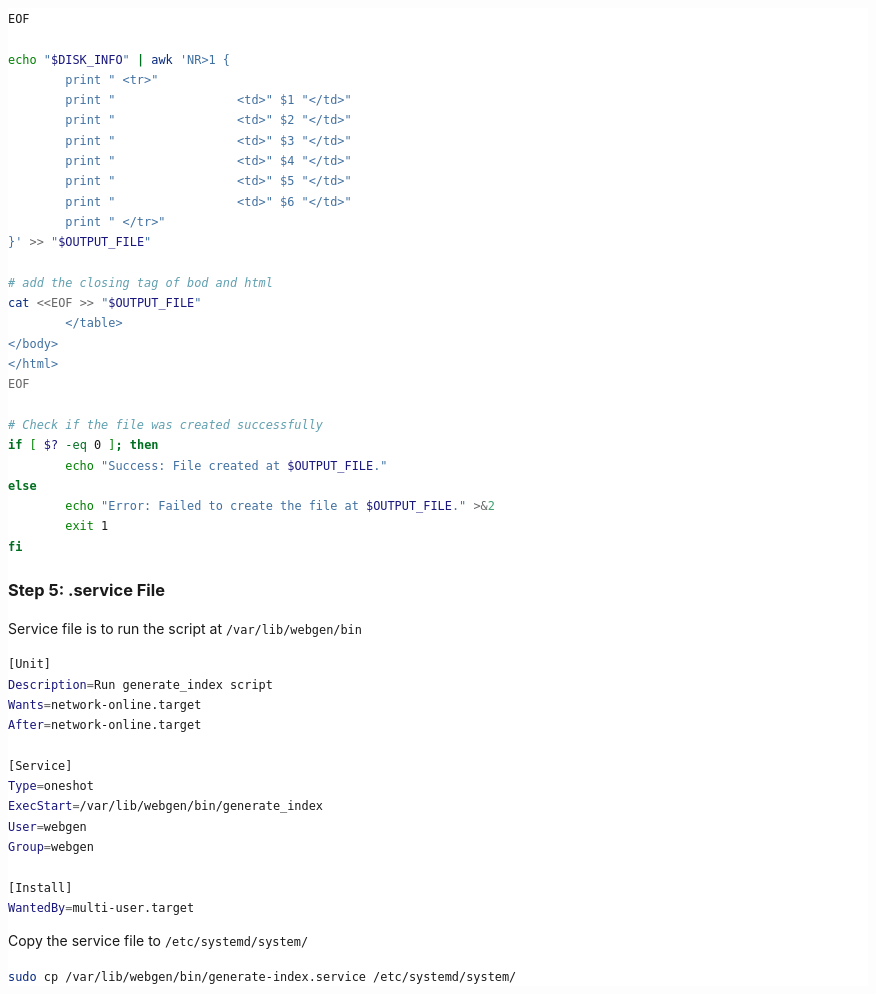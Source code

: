 ```bash
EOF

echo "$DISK_INFO" | awk 'NR>1 {
        print " <tr>"
        print "                 <td>" $1 "</td>"
        print "                 <td>" $2 "</td>"
        print "                 <td>" $3 "</td>"
        print "                 <td>" $4 "</td>"
        print "                 <td>" $5 "</td>"
        print "                 <td>" $6 "</td>"
        print " </tr>"
}' >> "$OUTPUT_FILE"

# add the closing tag of bod and html
cat <<EOF >> "$OUTPUT_FILE"
        </table>
</body>
</html>
EOF

# Check if the file was created successfully
if [ $? -eq 0 ]; then
        echo "Success: File created at $OUTPUT_FILE."
else
        echo "Error: Failed to create the file at $OUTPUT_FILE." >&2
        exit 1
fi

```
### Step 5: .service File
Service file is to run the script at `/var/lib/webgen/bin`
```bash
[Unit]
Description=Run generate_index script
Wants=network-online.target
After=network-online.target

[Service]
Type=oneshot
ExecStart=/var/lib/webgen/bin/generate_index
User=webgen
Group=webgen

[Install]
WantedBy=multi-user.target
```

Copy the service file to `/etc/systemd/system/`
```bash
sudo cp /var/lib/webgen/bin/generate-index.service /etc/systemd/system/
```
